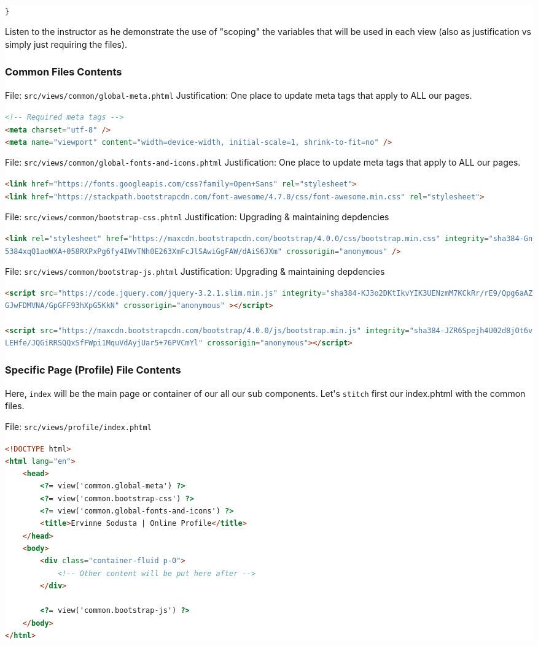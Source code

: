 ```php
}
```

Listen to the instructor as he demonstrate the use of "scoping" the variables that will be used in each view (also as justification vs simply just requiring the files).

### Common Files Contents

File: `src/views/common/global-meta.phtml`
Justification: One place to update meta tags that apply to ALL our pages.

```html
<!-- Required meta tags -->
<meta charset="utf-8" />
<meta name="viewport" content="width=device-width, initial-scale=1, shrink-to-fit=no" />
```

File: `src/views/common/global-fonts-and-icons.phtml`
Justification: One place to update meta tags that apply to ALL our pages.

```html
<link href="https://fonts.googleapis.com/css?family=Open+Sans" rel="stylesheet">
<link href="https://stackpath.bootstrapcdn.com/font-awesome/4.7.0/css/font-awesome.min.css" rel="stylesheet">
```

File: `src/views/common/bootstrap-css.phtml`
Justification: Upgrading & maintaining depdencies
```html
<link rel="stylesheet" href="https://maxcdn.bootstrapcdn.com/bootstrap/4.0.0/css/bootstrap.min.css" integrity="sha384-Gn5384xqQ1aoWXA+058RXPxPg6fy4IWvTNh0E263XmFcJlSAwiGgFAW/dAiS6JXm" crossorigin="anonymous" />
```

File: `src/views/common/bootstrap-js.phtml`
Justification: Upgrading & maintaining depdencies
```html
<script src="https://code.jquery.com/jquery-3.2.1.slim.min.js" integrity="sha384-KJ3o2DKtIkvYIK3UENzmM7KCkRr/rE9/Qpg6aAZGJwFDMVNA/GpGFF93hXpG5KkN" crossorigin="anonymous" ></script>

<script src="https://maxcdn.bootstrapcdn.com/bootstrap/4.0.0/js/bootstrap.min.js" integrity="sha384-JZR6Spejh4U02d8jOt6vLEHfe/JQGiRRSQQxSfFWpi1MquVdAyjUar5+76PVCmYl" crossorigin="anonymous"></script>
```

### Specific Page (Profile) File Contents

Here, `index` will be the main page or container of our all our sub components. Let's `stitch` first our index.phtml with the common files.

File: `src/views/profile/index.phtml`
```html
<!DOCTYPE html>
<html lang="en">
    <head>
        <?= view('common.global-meta') ?>
        <?= view('common.bootstrap-css') ?>
        <?= view('common.global-fonts-and-icons') ?>
        <title>Ervinne Sodusta | Online Profile</title>
    </head>
    <body>
        <div class="container-fluid p-0">
            <!-- Other content will be put here after -->
        </div>

        <?= view('common.bootstrap-js') ?>
    </body>
</html>
```
